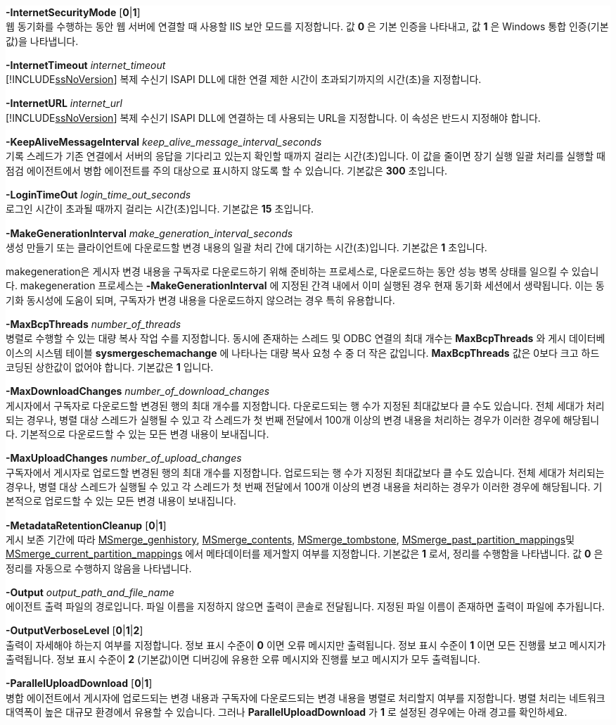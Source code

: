  **-InternetSecurityMode** [**0**\|**1**]  
 웹 동기화를 수행하는 동안 웹 서버에 연결할 때 사용할 IIS 보안 모드를 지정합니다. 값 **0** 은 기본 인증을 나타내고, 값 **1** 은 Windows 통합 인증(기본값)을 나타냅니다.  
  
 **-InternetTimeout** _internet_timeout_  
 [!INCLUDE[ssNoVersion](../../../includes/ssnoversion-md.md)] 복제 수신기 ISAPI DLL에 대한 연결 제한 시간이 초과되기까지의 시간(초)을 지정합니다.  
  
 **-InternetURL** _internet_url_  
 [!INCLUDE[ssNoVersion](../../../includes/ssnoversion-md.md)] 복제 수신기 ISAPI DLL에 연결하는 데 사용되는 URL을 지정합니다. 이 속성은 반드시 지정해야 합니다.  
  
 **-KeepAliveMessageInterval** _keep_alive_message_interval_seconds_  
 기록 스레드가 기존 연결에서 서버의 응답을 기다리고 있는지 확인할 때까지 걸리는 시간(초)입니다. 이 값을 줄이면 장기 실행 일괄 처리를 실행할 때 점검 에이전트에서 병합 에이전트를 주의 대상으로 표시하지 않도록 할 수 있습니다. 기본값은 **300** 초입니다.  
  
 **-LoginTimeOut** _login_time_out_seconds_  
 로그인 시간이 초과될 때까지 걸리는 시간(초)입니다. 기본값은 **15** 초입니다.  
  
 **-MakeGenerationInterval** _make_generation_interval_seconds_  
 생성 만들기 또는 클라이언트에 다운로드할 변경 내용의 일괄 처리 간에 대기하는 시간(초)입니다. 기본값은 **1** 초입니다.  
  
 makegeneration은 게시자 변경 내용을 구독자로 다운로드하기 위해 준비하는 프로세스로, 다운로드하는 동안 성능 병목 상태를 일으킬 수 있습니다. makegeneration 프로세스는 **-MakeGenerationInterval** 에 지정된 간격 내에서 이미 실행된 경우 현재 동기화 세션에서 생략됩니다. 이는 동기화 동시성에 도움이 되며, 구독자가 변경 내용을 다운로드하지 않으려는 경우 특히 유용합니다.  
  
 **-MaxBcpThreads** _number_of_threads_  
 병렬로 수행할 수 있는 대량 복사 작업 수를 지정합니다. 동시에 존재하는 스레드 및 ODBC 연결의 최대 개수는 **MaxBcpThreads** 와 게시 데이터베이스의 시스템 테이블 **sysmergeschemachange** 에 나타나는 대량 복사 요청 수 중 더 작은 값입니다. **MaxBcpThreads** 값은 0보다 크고 하드 코딩된 상한값이 없어야 합니다. 기본값은 **1** 입니다.  
  
 **-MaxDownloadChanges** _number_of_download_changes_  
 게시자에서 구독자로 다운로드할 변경된 행의 최대 개수를 지정합니다. 다운로드되는 행 수가 지정된 최대값보다 클 수도 있습니다. 전체 세대가 처리되는 경우나, 병렬 대상 스레드가 실행될 수 있고 각 스레드가 첫 번째 전달에서 100개 이상의 변경 내용을 처리하는 경우가 이러한 경우에 해당됩니다. 기본적으로 다운로드할 수 있는 모든 변경 내용이 보내집니다.  
  
 **-MaxUploadChanges** _number_of_upload_changes_  
 구독자에서 게시자로 업로드할 변경된 행의 최대 개수를 지정합니다. 업로드되는 행 수가 지정된 최대값보다 클 수도 있습니다. 전체 세대가 처리되는 경우나, 병렬 대상 스레드가 실행될 수 있고 각 스레드가 첫 번째 전달에서 100개 이상의 변경 내용을 처리하는 경우가 이러한 경우에 해당됩니다. 기본적으로 업로드할 수 있는 모든 변경 내용이 보내집니다.  
  
 **-MetadataRetentionCleanup** [**0**\|**1**]  
 게시 보존 기간에 따라 [MSmerge_genhistory](../../../relational-databases/system-tables/msmerge-genhistory-transact-sql.md), [MSmerge_contents](../../../relational-databases/system-tables/msmerge-contents-transact-sql.md), [MSmerge_tombstone](../../../relational-databases/system-tables/msmerge-tombstone-transact-sql.md), [MSmerge_past_partition_mappings](../../../relational-databases/system-tables/msmerge-past-partition-mappings-transact-sql.md)및 [MSmerge_current_partition_mappings](../../../relational-databases/system-tables/msmerge-current-partition-mappings.md) 에서 메타데이터를 제거할지 여부를 지정합니다. 기본값은 **1** 로서, 정리를 수행함을 나타냅니다. 값 **0** 은 정리를 자동으로 수행하지 않음을 나타냅니다.  
  
 **-Output** _output_path_and_file_name_  
 에이전트 출력 파일의 경로입니다. 파일 이름을 지정하지 않으면 출력이 콘솔로 전달됩니다. 지정된 파일 이름이 존재하면 출력이 파일에 추가됩니다.  
  
 **-OutputVerboseLevel** [**0**\|**1**\|**2**]  
 출력이 자세해야 하는지 여부를 지정합니다. 정보 표시 수준이 **0** 이면 오류 메시지만 출력됩니다. 정보 표시 수준이 **1** 이면 모든 진행률 보고 메시지가 출력됩니다. 정보 표시 수준이 **2** (기본값)이면 디버깅에 유용한 오류 메시지와 진행률 보고 메시지가 모두 출력됩니다.  
  
 **-ParallelUploadDownload** [**0**\|**1**]  
 병합 에이전트에서 게시자에 업로드되는 변경 내용과 구독자에 다운로드되는 변경 내용을 병렬로 처리할지 여부를 지정합니다. 병렬 처리는 네트워크 대역폭이 높은 대규모 환경에서 유용할 수 있습니다. 그러나 **ParallelUploadDownload** 가 **1** 로 설정된 경우에는 아래 경고를 확인하세요.
 